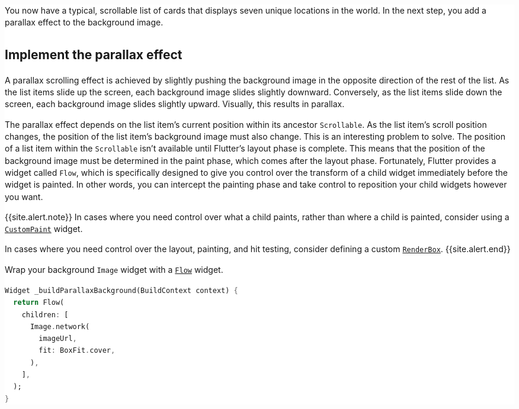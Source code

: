 You now have a typical, scrollable list of cards
that displays seven unique locations in the world.
In the next step, you add a parallax effect to the 
background image.

## Implement the parallax effect

A parallax scrolling effect is achieved by slightly
pushing the background image in the opposite direction
of the rest of the list. As the list items slide up 
the screen, each background image slides slightly downward.
Conversely, as the list items slide down the screen,
each background image slides slightly upward. 
Visually, this results in parallax.

The parallax effect depends on the list item’s
current position within its ancestor `Scrollable`.
As the list item’s scroll position changes, the position
of the list item’s background image must also change.
This is an interesting problem to solve. The position
of a list item within the `Scrollable` isn’t 
available until Flutter’s layout phase is complete.
This means that the position of the background image
must be determined in the paint phase, which comes after 
the layout phase. Fortunately, Flutter provides a widget
called `Flow`, which is specifically designed to give you
control over the transform of a child widget immediately
before the widget is painted. In other words,
you can intercept the painting phase and take control
to reposition your child widgets however you want.

{{site.alert.note}}
  In cases where you need control over what a child paints,
  rather than where a child is painted,
  consider using a [`CustomPaint`][] widget.

  In cases where you need control over the layout,
  painting, and hit testing, consider defining a
  custom [`RenderBox`][].
{{site.alert.end}}

Wrap your background `Image` widget with a
[`Flow`][] widget.

<?code-excerpt "lib/excerpt4.dart (BuildParallaxBackground)" replace="/\n    delegate: ParallaxFlowDelegate\(\),//g"?>
```dart
Widget _buildParallaxBackground(BuildContext context) {
  return Flow(
    children: [
      Image.network(
        imageUrl,
        fit: BoxFit.cover,
      ),
    ],
  );
}
```


[`CustomPaint`]: {{site.api}}/flutter/widgets/CustomPaint-class.html
[`Flow`]: {{site.api}}/flutter/widgets/Flow-class.html
[`RenderBox`]: {{site.api}}/flutter/rendering/RenderBox-class.html